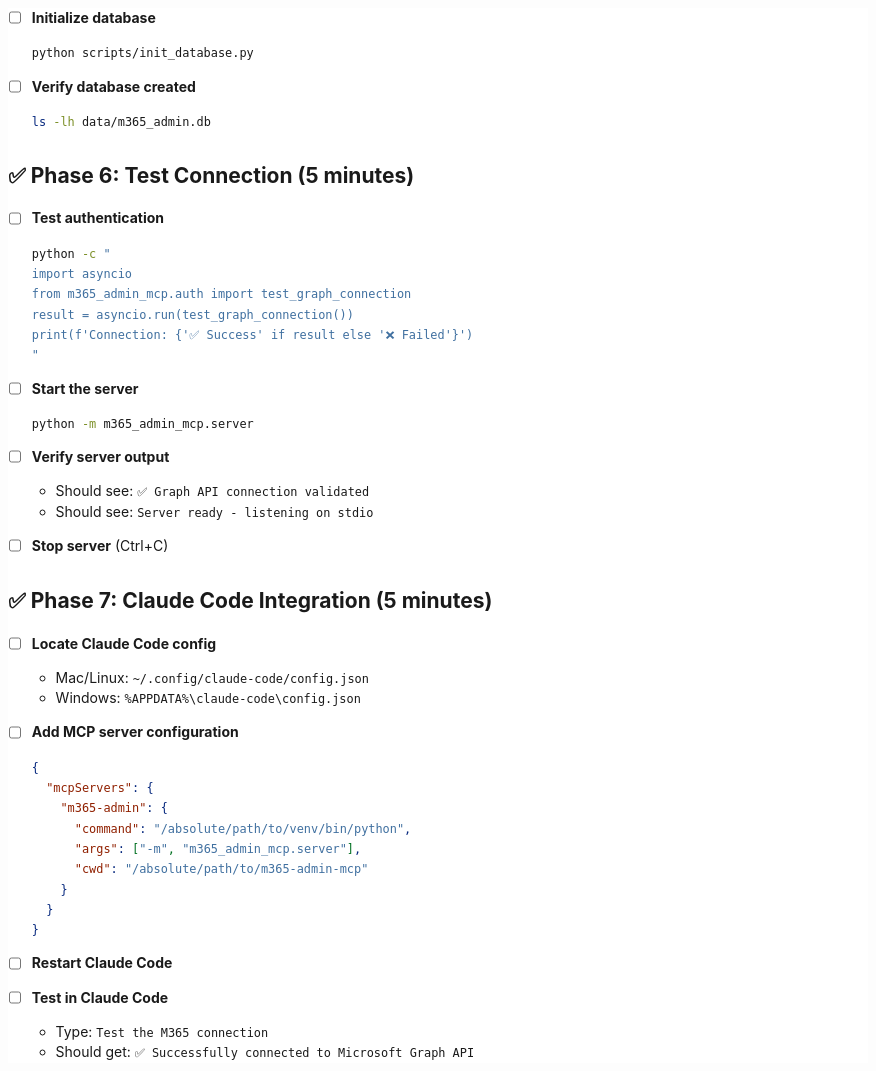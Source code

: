 - [ ] **Initialize database**
  ```bash
  python scripts/init_database.py
  ```

- [ ] **Verify database created**
  ```bash
  ls -lh data/m365_admin.db
  ```

## ✅ Phase 6: Test Connection (5 minutes)

- [ ] **Test authentication**
  ```bash
  python -c "
  import asyncio
  from m365_admin_mcp.auth import test_graph_connection
  result = asyncio.run(test_graph_connection())
  print(f'Connection: {'✅ Success' if result else '❌ Failed'}')
  "
  ```

- [ ] **Start the server**
  ```bash
  python -m m365_admin_mcp.server
  ```

- [ ] **Verify server output**
  - Should see: `✅ Graph API connection validated`
  - Should see: `Server ready - listening on stdio`

- [ ] **Stop server** (Ctrl+C)

## ✅ Phase 7: Claude Code Integration (5 minutes)

- [ ] **Locate Claude Code config**
  - Mac/Linux: `~/.config/claude-code/config.json`
  - Windows: `%APPDATA%\claude-code\config.json`

- [ ] **Add MCP server configuration**
  ```json
  {
    "mcpServers": {
      "m365-admin": {
        "command": "/absolute/path/to/venv/bin/python",
        "args": ["-m", "m365_admin_mcp.server"],
        "cwd": "/absolute/path/to/m365-admin-mcp"
      }
    }
  }
  ```

- [ ] **Restart Claude Code**

- [ ] **Test in Claude Code**
  - Type: `Test the M365 connection`
  - Should get: `✅ Successfully connected to Microsoft Graph API`

